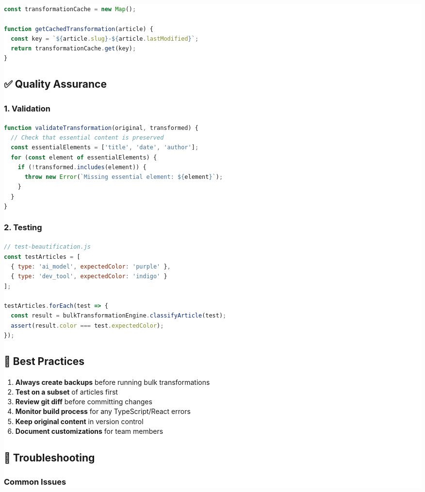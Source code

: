 ```javascript
const transformationCache = new Map();

function getCachedTransformation(article) {
  const key = `${article.slug}-${article.lastModified}`;
  return transformationCache.get(key);
}
```

## ✅ Quality Assurance

### 1. Validation

```javascript
function validateTransformation(original, transformed) {
  // Check that essential content is preserved
  const essentialElements = ['title', 'date', 'author'];
  for (const element of essentialElements) {
    if (!transformed.includes(element)) {
      throw new Error(`Missing essential element: ${element}`);
    }
  }
}
```

### 2. Testing

```javascript
// test-beautification.js
const testArticles = [
  { type: 'ai_model', expectedColor: 'purple' },
  { type: 'dev_tool', expectedColor: 'indigo' }
];

testArticles.forEach(test => {
  const result = bulkTransformationEngine.classifyArticle(test);
  assert(result.color === test.expectedColor);
});
```

## 🎯 Best Practices

1. **Always create backups** before running bulk transformations
2. **Test on a subset** of articles first
3. **Review git diff** before committing changes
4. **Monitor build process** for any TypeScript/React errors
5. **Keep original content** in version control
6. **Document customizations** for team members

## 🚨 Troubleshooting

### Common Issues
